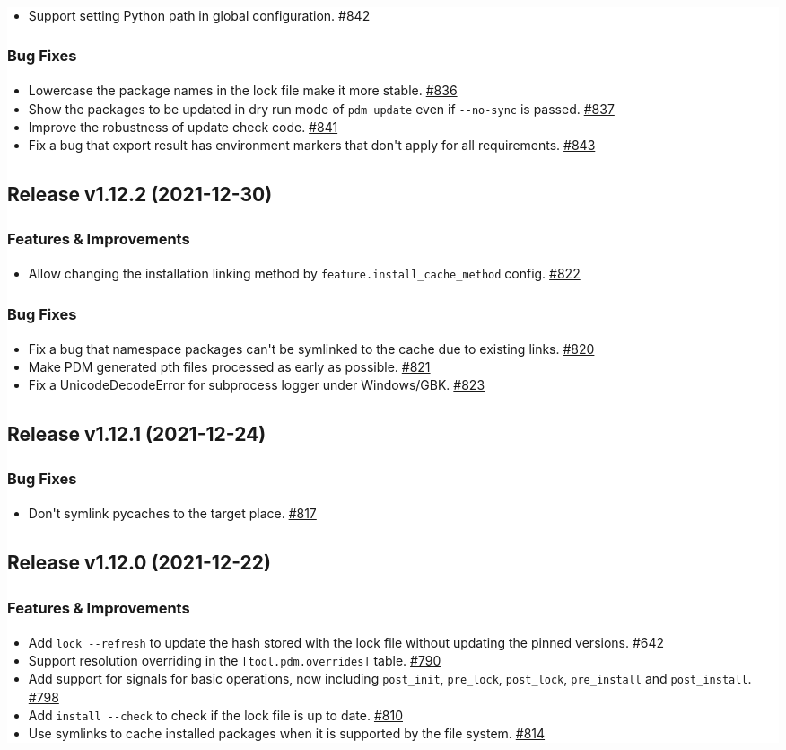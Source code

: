- Support setting Python path in global configuration. [#842](https://github.com/pdm-project/pdm/issues/842)

### Bug Fixes

- Lowercase the package names in the lock file make it more stable. [#836](https://github.com/pdm-project/pdm/issues/836)
- Show the packages to be updated in dry run mode of `pdm update` even if `--no-sync` is passed. [#837](https://github.com/pdm-project/pdm/issues/837)
- Improve the robustness of update check code. [#841](https://github.com/pdm-project/pdm/issues/841)
- Fix a bug that export result has environment markers that don't apply for all requirements. [#843](https://github.com/pdm-project/pdm/issues/843)


Release v1.12.2 (2021-12-30)
----------------------------

### Features & Improvements

- Allow changing the installation linking method by `feature.install_cache_method` config. [#822](https://github.com/pdm-project/pdm/issues/822)

### Bug Fixes

- Fix a bug that namespace packages can't be symlinked to the cache due to existing links. [#820](https://github.com/pdm-project/pdm/issues/820)
- Make PDM generated pth files processed as early as possible. [#821](https://github.com/pdm-project/pdm/issues/821)
- Fix a UnicodeDecodeError for subprocess logger under Windows/GBK. [#823](https://github.com/pdm-project/pdm/issues/823)


Release v1.12.1 (2021-12-24)
----------------------------

### Bug Fixes

- Don't symlink pycaches to the target place. [#817](https://github.com/pdm-project/pdm/issues/817)


Release v1.12.0 (2021-12-22)
----------------------------

### Features & Improvements

- Add `lock --refresh` to update the hash stored with the lock file without updating the pinned versions. [#642](https://github.com/pdm-project/pdm/issues/642)
- Support resolution overriding in the `[tool.pdm.overrides]` table. [#790](https://github.com/pdm-project/pdm/issues/790)
- Add support for signals for basic operations, now including `post_init`, `pre_lock`, `post_lock`, `pre_install` and `post_install`. [#798](https://github.com/pdm-project/pdm/issues/798)
- Add `install --check` to check if the lock file is up to date. [#810](https://github.com/pdm-project/pdm/issues/810)
- Use symlinks to cache installed packages when it is supported by the file system. [#814](https://github.com/pdm-project/pdm/issues/814)
